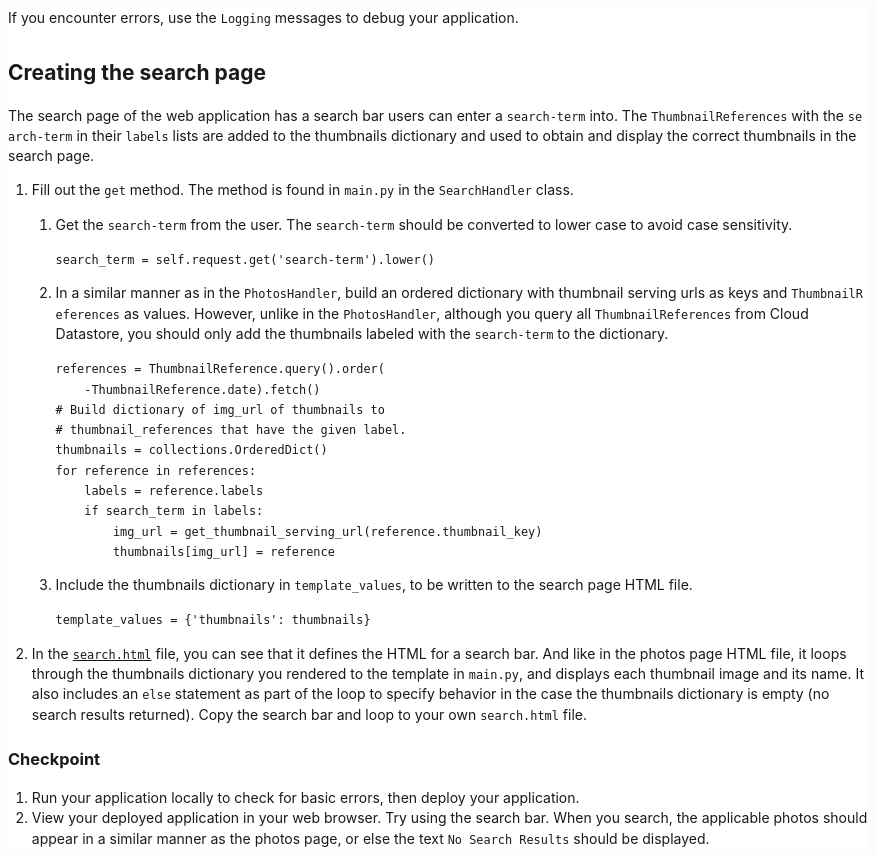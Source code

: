 If you encounter errors, use the `Logging` messages to debug your application.

## Creating the search page

The search page of the web application has a search bar users can enter a
`search-term` into. The `ThumbnailReferences` with the `search-term` in their
`labels` lists are added to the thumbnails dictionary and used to obtain and
display the correct thumbnails in the search page.

1.  Fill out the `get` method. The method is found in `main.py` in the
    `SearchHandler` class.
    1.  Get the `search-term` from the user. The `search-term` should be
        converted to lower case to avoid case sensitivity.

            search_term = self.request.get('search-term').lower()

    1.  In a similar manner as in the `PhotosHandler`, build an ordered
        dictionary with thumbnail serving urls as keys and `ThumbnailReferences`
        as values. However, unlike in the `PhotosHandler`, although you query
        all `ThumbnailReferences` from Cloud Datastore, you should only add the
        thumbnails labeled with the `search-term` to the dictionary.

            references = ThumbnailReference.query().order(
                -ThumbnailReference.date).fetch()
            # Build dictionary of img_url of thumbnails to
            # thumbnail_references that have the given label.
            thumbnails = collections.OrderedDict()
            for reference in references:
                labels = reference.labels
                if search_term in labels:
                    img_url = get_thumbnail_serving_url(reference.thumbnail_key)
                    thumbnails[img_url] = reference

    1.  Include the thumbnails dictionary in `template_values`, to be written to
        the search page HTML file.

            template_values = {'thumbnails': thumbnails}

1.  In the [`search.html`](https://github.com/GoogleCloudPlatform/community/blob/master/tutorials/use-cloud-pubsub-cloud-storage-app-engine/shared-photo-album-app/templates/notifications.html) file,
    you can see that it defines the HTML for a search bar. And like in the
    photos page HTML file, it loops through the thumbnails dictionary you
    rendered to the template in `main.py`, and displays each thumbnail image and
    its name. It also includes an `else` statement as part of the loop to
    specify behavior in the case the thumbnails dictionary is empty (no search
    results returned). Copy the search bar and loop to your own `search.html`
    file.

### Checkpoint

1.  Run your application locally to check for basic errors, then deploy your
    application.
1.  View your deployed application in your web browser. Try using the search
    bar. When you search, the applicable photos should appear in a similar
    manner as the photos page, or else the text `No Search Results` should be
    displayed.
